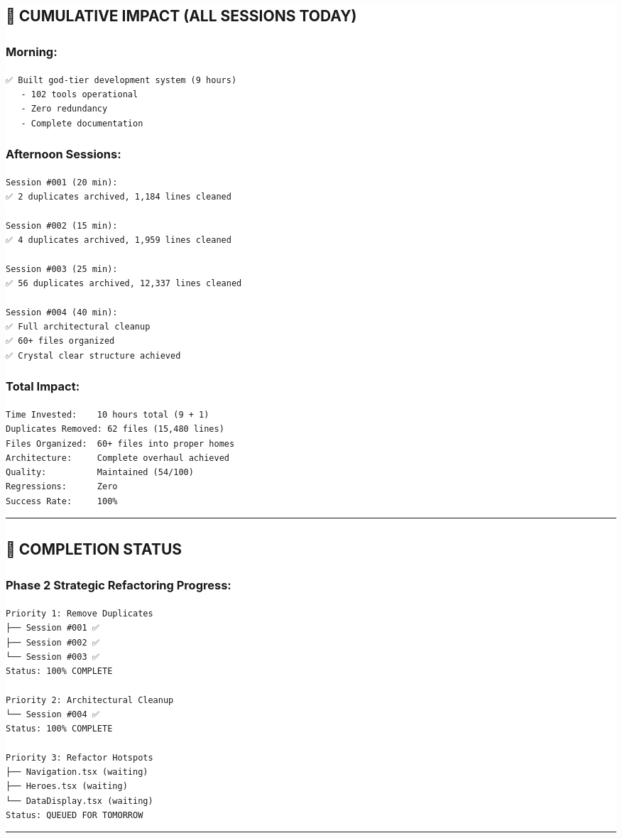 
## 🔄 CUMULATIVE IMPACT (ALL SESSIONS TODAY)

### **Morning:**
```
✅ Built god-tier development system (9 hours)
   - 102 tools operational
   - Zero redundancy
   - Complete documentation
```

### **Afternoon Sessions:**
```
Session #001 (20 min):
✅ 2 duplicates archived, 1,184 lines cleaned

Session #002 (15 min):
✅ 4 duplicates archived, 1,959 lines cleaned

Session #003 (25 min):
✅ 56 duplicates archived, 12,337 lines cleaned

Session #004 (40 min):
✅ Full architectural cleanup
✅ 60+ files organized
✅ Crystal clear structure achieved
```

### **Total Impact:**
```
Time Invested:    10 hours total (9 + 1)
Duplicates Removed: 62 files (15,480 lines)
Files Organized:  60+ files into proper homes
Architecture:     Complete overhaul achieved
Quality:          Maintained (54/100)
Regressions:      Zero
Success Rate:     100%
```

---

## 🎉 COMPLETION STATUS

### **Phase 2 Strategic Refactoring Progress:**

```
Priority 1: Remove Duplicates
├── Session #001 ✅
├── Session #002 ✅
└── Session #003 ✅
Status: 100% COMPLETE

Priority 2: Architectural Cleanup
└── Session #004 ✅
Status: 100% COMPLETE

Priority 3: Refactor Hotspots
├── Navigation.tsx (waiting)
├── Heroes.tsx (waiting)
└── DataDisplay.tsx (waiting)
Status: QUEUED FOR TOMORROW
```

---